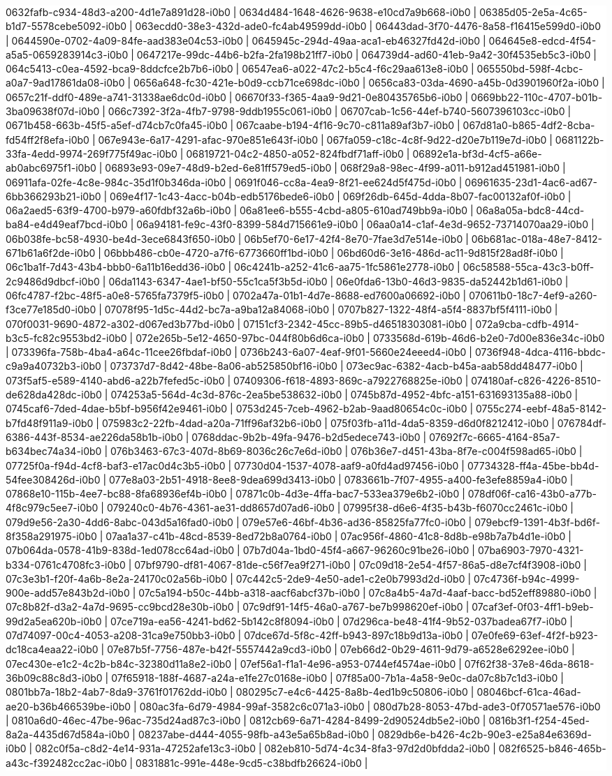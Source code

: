 0632fafb-c934-48d3-a200-4d1e7a891d28-i0b0 | 0634d484-1648-4626-9638-e10cd7a9b668-i0b0 | 06385d05-2e5a-4c65-b1d7-5578cebe5092-i0b0 | 063ecdd0-38e3-432d-ade0-fc4ab49599dd-i0b0 | 06443dad-3f70-4476-8a58-f16415e599d0-i0b0 | 0644590e-0702-4a09-84fe-aad383e04c53-i0b0 | 0645945c-294d-49aa-aca1-eb46327fd42d-i0b0 | 064645e8-edcd-4f54-a5a5-0659283914c3-i0b0 | 0647217e-99dc-44b6-b2fa-2fa198b21ff7-i0b0 | 064739d4-ad60-41eb-9a42-30f4535eb5c3-i0b0 | 064c5413-c0ea-4592-bca9-8ddcfce2b7b6-i0b0 | 06547ea6-a022-47c2-b5c4-f6c29aa613e8-i0b0 | 065550bd-598f-4cbc-a0a7-9ad17861da08-i0b0 | 0656a648-fc30-421e-b0d9-ccb71ce698dc-i0b0 | 0656ca83-03da-4690-a45b-0d3901960f2a-i0b0 | 0657c21f-ddf0-489e-a741-31338ae6dc0d-i0b0 | 06670f33-f365-4aa9-9d21-0e80435765b6-i0b0 | 0669bb22-110c-4707-b01b-3ba09638f07d-i0b0 | 066c7392-3f2a-4fb7-9798-9ddb1955c061-i0b0 | 06707cab-1c56-44ef-b740-5607396103cc-i0b0 | 0671b458-663b-45f5-a5ef-d74cb7c0fa45-i0b0 | 067caabe-b194-4f16-9c70-c811a89af3b7-i0b0 | 067d81a0-b865-4df2-8cba-fd54ff2f8efa-i0b0 | 067e943e-6a17-4291-afac-970e851e643f-i0b0 | 067fa059-c18c-4c8f-9d22-d20e7b119e7d-i0b0 | 0681122b-33fa-4edd-9974-269f775f49ac-i0b0 | 06819721-04c2-4850-a052-824fbdf71aff-i0b0 | 06892e1a-bf3d-4cf5-a66e-ab0abc6975f1-i0b0 | 06893e93-09e7-48d9-b2ed-6e81ff579ed5-i0b0 | 068f29a8-98ec-4f99-a011-b912ad451981-i0b0 | 06911afa-02fe-4c8e-984c-35d1f0b346da-i0b0 | 0691f046-cc8a-4ea9-8f21-ee624d5f475d-i0b0 | 06961635-23d1-4ac6-ad67-6bb366293b21-i0b0 | 069e4f17-1c43-4acc-b04b-edb5176bede6-i0b0 | 069f26db-645d-4dda-8b07-fac00132af0f-i0b0 | 06a2aed5-63f9-4700-b979-a60fdbf32a6b-i0b0 | 06a81ee6-b555-4cbd-a805-610ad749bb9a-i0b0 | 06a8a05a-bdc8-44cd-ba84-e4d49eaf7bcd-i0b0 | 06a94181-fe9c-43f0-8399-584d715661e9-i0b0 | 06aa0a14-c1af-4e3d-9652-73714070aa29-i0b0 | 06b038fe-bc58-4930-be4d-3ece6843f650-i0b0 | 06b5ef70-6e17-42f4-8e70-7fae3d7e514e-i0b0 | 06b681ac-018a-48e7-8412-671b61a6f2de-i0b0 | 06bbb486-cb0e-4720-a7f6-6773660ff1bd-i0b0 | 06bd60d6-3e16-486d-ac11-9d815f28ad8f-i0b0 | 06c1ba1f-7d43-43b4-bbb0-6a11b16edd36-i0b0 | 06c4241b-a252-41c6-aa75-1fc5861e2778-i0b0 | 06c58588-55ca-43c3-b0ff-2c9486d9dbcf-i0b0 | 06da1143-6347-4ae1-bf50-55c1ca5f3b5d-i0b0 | 06e0fda6-13b0-46d3-9835-da52442b1d61-i0b0 | 06fc4787-f2bc-48f5-a0e8-5765fa7379f5-i0b0 | 0702a47a-01b1-4d7e-8688-ed7600a06692-i0b0 | 070611b0-18c7-4ef9-a260-f3ce77e185d0-i0b0 | 07078f95-1d5c-44d2-bc7a-a9ba12a84068-i0b0 | 0707b827-1322-48f4-a5f4-8837bf5f4111-i0b0 | 070f0031-9690-4872-a302-d067ed3b77bd-i0b0 | 07151cf3-2342-45cc-89b5-d46518303081-i0b0 | 072a9cba-cdfb-4914-b3c5-fc82c9553bd2-i0b0 | 072e265b-5e12-4650-97bc-044f80b6d6ca-i0b0 | 0733568d-619b-46d6-b2e0-7d00e836e34c-i0b0 | 073396fa-758b-4ba4-a64c-11cee26fbdaf-i0b0 | 0736b243-6a07-4eaf-9f01-5660e24eeed4-i0b0 | 0736f948-4dca-4116-bbdc-c9a9a40732b3-i0b0 | 073737d7-8d42-48be-8a06-ab525850bf16-i0b0 | 073ec9ac-6382-4acb-b45a-aab58dd48477-i0b0 | 073f5af5-e589-4140-abd6-a22b7fefed5c-i0b0 | 07409306-f618-4893-869c-a7922768825e-i0b0 | 074180af-c826-4226-8510-de628da428dc-i0b0 | 074253a5-564d-4c3d-876c-2ea5be538632-i0b0 | 0745b87d-4952-4bfc-a151-631693135a88-i0b0 | 0745caf6-7ded-4dae-b5bf-b956f42e9461-i0b0 | 0753d245-7ceb-4962-b2ab-9aad80654c0c-i0b0 | 0755c274-eebf-48a5-8142-b7fd48f911a9-i0b0 | 075983c2-22fb-4dad-a20a-71ff96af32b6-i0b0 | 075f03fb-a11d-4da5-8359-d6d0f8212412-i0b0 | 076784df-6386-443f-8534-ae226da58b1b-i0b0 | 0768ddac-9b2b-49fa-9476-b2d5edece743-i0b0 | 07692f7c-6665-4164-85a7-b634bec74a34-i0b0 | 076b3463-67c3-407d-8b69-8036c26c7e6d-i0b0 | 076b36e7-d451-43ba-8f7e-c004f598ad65-i0b0 | 07725f0a-f94d-4cf8-baf3-e17ac0d4c3b5-i0b0 | 07730d04-1537-4078-aaf9-a0fd4ad97456-i0b0 | 07734328-ff4a-45be-bb4d-54fee308426d-i0b0 | 077e8a03-2b51-4918-8ee8-9dea699d3413-i0b0 | 0783661b-7f07-4955-a400-fe3efe8859a4-i0b0 | 07868e10-115b-4ee7-bc88-8fa68936ef4b-i0b0 | 07871c0b-4d3e-4ffa-bac7-533ea379e6b2-i0b0 | 078df06f-ca16-43b0-a77b-4f8c979c5ee7-i0b0 | 079240c0-4b76-4361-ae31-dd8657d07ad6-i0b0 | 07995f38-d6e6-4f35-b43b-f6070cc2461c-i0b0 | 079d9e56-2a30-4dd6-8abc-043d5a16fad0-i0b0 | 079e57e6-46bf-4b36-ad36-85825fa77fc0-i0b0 | 079ebcf9-1391-4b3f-bd6f-8f358a291975-i0b0 | 07aa1a37-c41b-48cd-8539-8ed72b8a0764-i0b0 | 07ac956f-4860-41c8-8d8b-e98b7a7b4d1e-i0b0 | 07b064da-0578-41b9-838d-1ed078cc64ad-i0b0 | 07b7d04a-1bd0-45f4-a667-96260c91be26-i0b0 | 07ba6903-7970-4321-b334-0761c4708fc3-i0b0 | 07bf9790-df81-4067-81de-c56f7ea9f271-i0b0 | 07c09d18-2e54-4f57-86a5-d8e7cf4f3908-i0b0 | 07c3e3b1-f20f-4a6b-8e2a-24170c02a56b-i0b0 | 07c442c5-2de9-4e50-ade1-c2e0b7993d2d-i0b0 | 07c4736f-b94c-4999-900e-add57e843b2d-i0b0 | 07c5a194-b50c-44bb-a318-aacf6abcf37b-i0b0 | 07c8a4b5-4a7d-4aaf-bacc-bd52eff89880-i0b0 | 07c8b82f-d3a2-4a7d-9695-cc9bcd28e30b-i0b0 | 07c9df91-14f5-46a0-a767-be7b998620ef-i0b0 | 07caf3ef-0f03-4ff1-b9eb-99d2a5ea620b-i0b0 | 07ce719a-ea56-4241-bd62-5b142c8f8094-i0b0 | 07d296ca-be48-41f4-9b52-037badea67f7-i0b0 | 07d74097-00c4-4053-a208-31ca9e750bb3-i0b0 | 07dce67d-5f8c-42ff-b943-897c18b9d13a-i0b0 | 07e0fe69-63ef-4f2f-b923-dc18ca4eaa22-i0b0 | 07e87b5f-7756-487e-b42f-5557442a9cd3-i0b0 | 07eb66d2-0b29-4611-9d79-a6528e6292ee-i0b0 | 07ec430e-e1c2-4c2b-b84c-32380d11a8e2-i0b0 | 07ef56a1-f1a1-4e96-a953-0744ef4574ae-i0b0 | 07f62f38-37e8-46da-8618-36b09c88c8d3-i0b0 | 07f65918-188f-4687-a24a-e1fe27c0168e-i0b0 | 07f85a00-7b1a-4a58-9e0c-da07c8b7c1d3-i0b0 | 0801bb7a-18b2-4ab7-8da9-3761f01762dd-i0b0 | 080295c7-e4c6-4425-8a8b-4ed1b9c50806-i0b0 | 08046bcf-61ca-46ad-ae20-b36b466539be-i0b0 | 080ac3fa-6d79-4984-99af-3582c6c071a3-i0b0 | 080d7b28-8053-47bd-ade3-0f70571ae576-i0b0 | 0810a6d0-46ec-47be-96ac-735d24ad87c3-i0b0 | 0812cb69-6a71-4284-8499-2d90524db5e2-i0b0 | 0816b3f1-f254-45ed-8a2a-4435d67d584a-i0b0 | 08237abe-d444-4055-98fb-a43e5a65b8ad-i0b0 | 0829db6e-b426-4c2b-90e3-e25a84e6369d-i0b0 | 082c0f5a-c8d2-4e14-931a-47252afe13c3-i0b0 | 082eb810-5d74-4c34-8fa3-97d2d0bfdda2-i0b0 | 082f6525-b846-465b-a43c-f392482cc2ac-i0b0 | 0831881c-991e-448e-9cd5-c38bdfb26624-i0b0 |